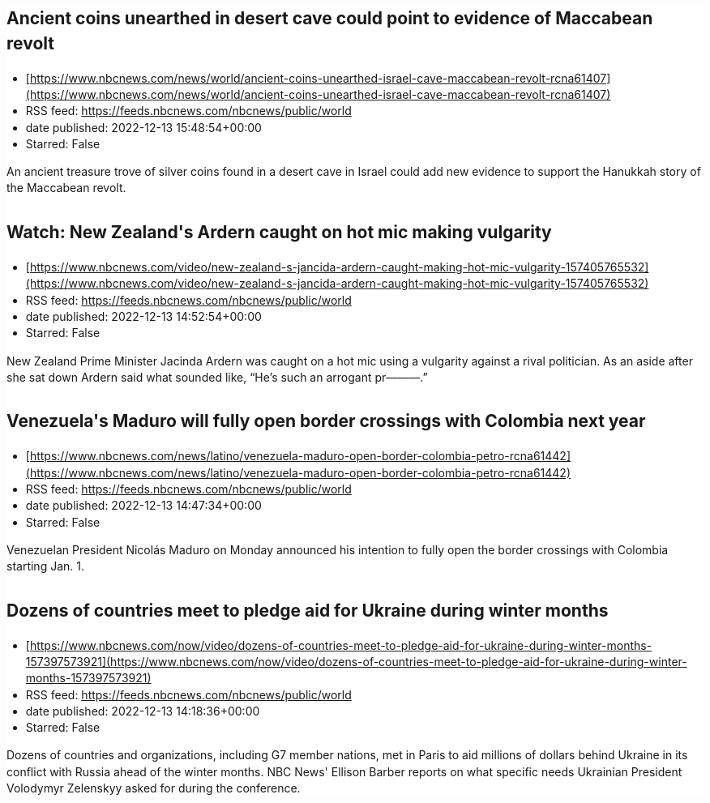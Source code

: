 ## Ancient coins unearthed in desert cave could point to evidence of Maccabean revolt
 - [https://www.nbcnews.com/news/world/ancient-coins-unearthed-israel-cave-maccabean-revolt-rcna61407](https://www.nbcnews.com/news/world/ancient-coins-unearthed-israel-cave-maccabean-revolt-rcna61407)
 - RSS feed: https://feeds.nbcnews.com/nbcnews/public/world
 - date published: 2022-12-13 15:48:54+00:00
 - Starred: False

An ancient treasure trove of silver coins found in a desert cave in Israel could add new evidence to support the Hanukkah story of the Maccabean revolt.

## Watch: New Zealand's Ardern caught on hot mic making vulgarity
 - [https://www.nbcnews.com/video/new-zealand-s-jancida-ardern-caught-making-hot-mic-vulgarity-157405765532](https://www.nbcnews.com/video/new-zealand-s-jancida-ardern-caught-making-hot-mic-vulgarity-157405765532)
 - RSS feed: https://feeds.nbcnews.com/nbcnews/public/world
 - date published: 2022-12-13 14:52:54+00:00
 - Starred: False

New Zealand Prime Minister Jacinda Ardern was caught on a hot mic using a vulgarity against a rival politician. As an aside after she sat down Ardern said what sounded like, “He’s such an arrogant pr———.”

## Venezuela's Maduro will fully open border crossings with Colombia next year
 - [https://www.nbcnews.com/news/latino/venezuela-maduro-open-border-colombia-petro-rcna61442](https://www.nbcnews.com/news/latino/venezuela-maduro-open-border-colombia-petro-rcna61442)
 - RSS feed: https://feeds.nbcnews.com/nbcnews/public/world
 - date published: 2022-12-13 14:47:34+00:00
 - Starred: False

Venezuelan President Nicolás Maduro on Monday announced his intention to fully open the border crossings with Colombia starting Jan. 1.

## Dozens of countries meet to pledge aid for Ukraine during winter months
 - [https://www.nbcnews.com/now/video/dozens-of-countries-meet-to-pledge-aid-for-ukraine-during-winter-months-157397573921](https://www.nbcnews.com/now/video/dozens-of-countries-meet-to-pledge-aid-for-ukraine-during-winter-months-157397573921)
 - RSS feed: https://feeds.nbcnews.com/nbcnews/public/world
 - date published: 2022-12-13 14:18:36+00:00
 - Starred: False

Dozens of countries and organizations, including G7 member nations, met in Paris to aid millions of dollars behind Ukraine in its conflict with Russia ahead of the winter months. NBC News' Ellison Barber reports on what specific needs Ukrainian President Volodymyr Zelenskyy asked for during the conference.
